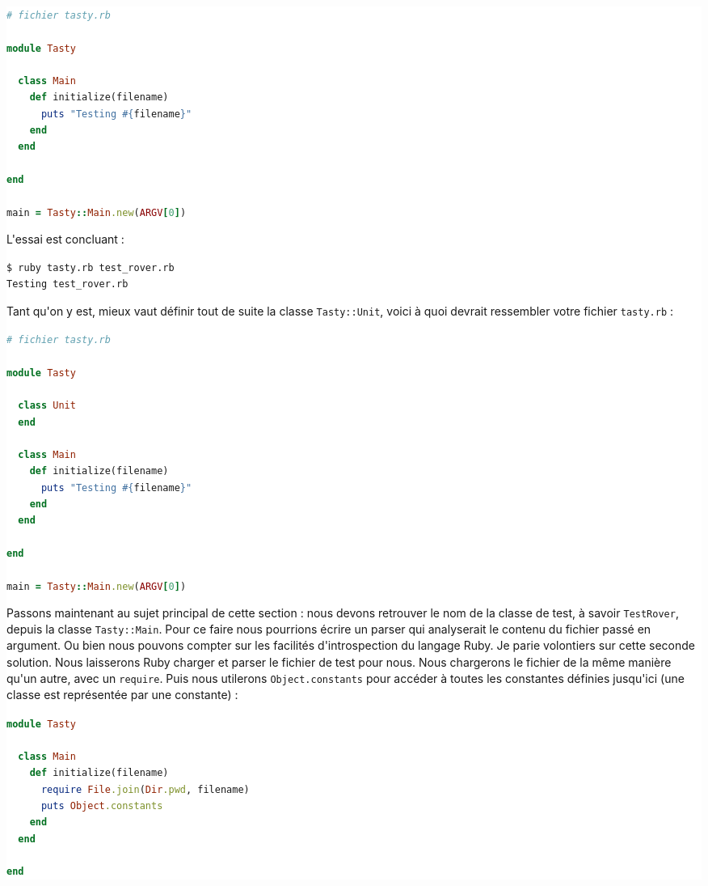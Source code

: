 ```ruby
# fichier tasty.rb

module Tasty

  class Main
    def initialize(filename)
      puts "Testing #{filename}"
    end
  end

end

main = Tasty::Main.new(ARGV[0])
```

L'essai est concluant :

    $ ruby tasty.rb test_rover.rb
    Testing test_rover.rb

Tant qu'on y est, mieux vaut définir tout de suite la classe `Tasty::Unit`,
voici à quoi devrait ressembler votre fichier `tasty.rb` :

```ruby
# fichier tasty.rb

module Tasty

  class Unit
  end

  class Main
    def initialize(filename)
      puts "Testing #{filename}"
    end
  end

end

main = Tasty::Main.new(ARGV[0])
```


Passons maintenant au sujet principal de cette section : nous devons retrouver
le nom de la classe de test, à savoir `TestRover`, depuis la classe
`Tasty::Main`. Pour ce faire nous pourrions écrire un parser qui
analyserait le contenu du fichier passé en argument. Ou bien nous pouvons
compter sur les facilités d'introspection du langage Ruby. Je parie volontiers
sur cette seconde solution. Nous laisserons Ruby charger et parser le fichier de
test pour nous. Nous chargerons le fichier de la même manière qu'un autre, avec
un `require`. Puis nous utilerons `Object.constants` pour accéder à toutes les
constantes définies jusqu'ici (une classe est représentée par une constante) :

```ruby
module Tasty

  class Main
    def initialize(filename)
      require File.join(Dir.pwd, filename)
      puts Object.constants
    end
  end

end
```
